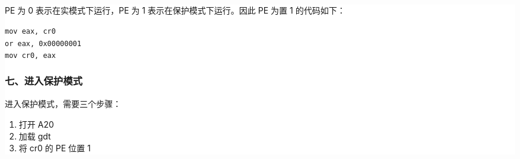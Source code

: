 PE 为 0 表示在实模式下运行，PE 为 1 表示在保护模式下运行。因此 PE 为置 1 的代码如下：

```
mov eax, cr0
or eax, 0x00000001
mov cr0, eax
```

### 七、进入保护模式

进入保护模式，需要三个步骤：

1. 打开 A20 
2. 加载 gdt
3. 将 cr0 的 PE 位置 1













